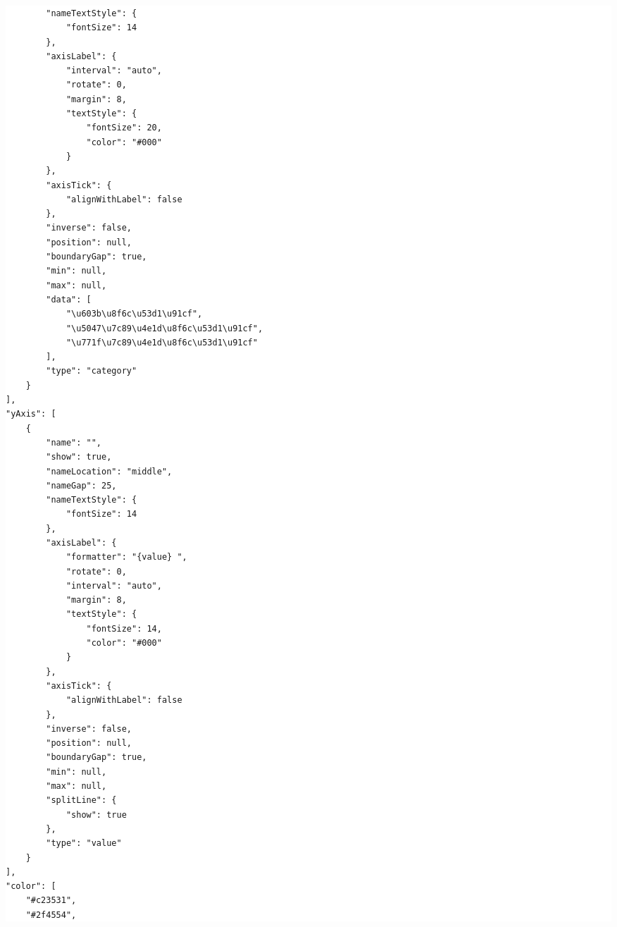             "nameTextStyle": {
                "fontSize": 14
            },
            "axisLabel": {
                "interval": "auto",
                "rotate": 0,
                "margin": 8,
                "textStyle": {
                    "fontSize": 20,
                    "color": "#000"
                }
            },
            "axisTick": {
                "alignWithLabel": false
            },
            "inverse": false,
            "position": null,
            "boundaryGap": true,
            "min": null,
            "max": null,
            "data": [
                "\u603b\u8f6c\u53d1\u91cf",
                "\u5047\u7c89\u4e1d\u8f6c\u53d1\u91cf",
                "\u771f\u7c89\u4e1d\u8f6c\u53d1\u91cf"
            ],
            "type": "category"
        }
    ],
    "yAxis": [
        {
            "name": "",
            "show": true,
            "nameLocation": "middle",
            "nameGap": 25,
            "nameTextStyle": {
                "fontSize": 14
            },
            "axisLabel": {
                "formatter": "{value} ",
                "rotate": 0,
                "interval": "auto",
                "margin": 8,
                "textStyle": {
                    "fontSize": 14,
                    "color": "#000"
                }
            },
            "axisTick": {
                "alignWithLabel": false
            },
            "inverse": false,
            "position": null,
            "boundaryGap": true,
            "min": null,
            "max": null,
            "splitLine": {
                "show": true
            },
            "type": "value"
        }
    ],
    "color": [
        "#c23531",
        "#2f4554",